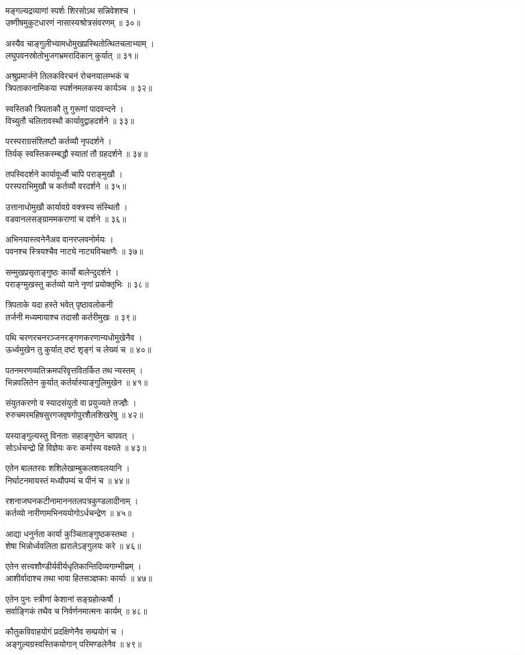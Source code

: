 मङ्गल्यद्रव्याणां स्पर्शः शिरसोऽथ सन्निवेशश्च ।  
उष्णीषमुकुटधारणं नासास्यश्रोत्रसंवरणम् ॥ ३०॥  
  
अस्यैव चाङ्गुलीभ्यामधोमुखप्रस्थितोत्थितचलाभ्याम् ।  
लघुपवनस्रोतोभुजगभ्रमरादिकान् कुर्यात् ॥ ३१॥  
  
अश्रुप्रमार्जने तिलकविरचनं रोचनयालम्भकं च  
त्रिपताकानामिकया स्पर्शनमलकस्य कार्यञ्च ॥ ३२॥  
  
स्वस्तिकौ त्रिपताकौ तु गुरूणां पादवन्दने ।  
विच्युतौ चलितावस्थौ कार्यावुद्वाहदर्शने  ॥ ३३॥  
  
परस्पराग्रसंश्लिष्टौ कर्तव्यौ नृपदर्शने ।  
तिर्यक् स्वस्तिकस्म्बद्धौ स्यातां तौ ग्रहदर्शने ॥ ३४॥  
  
तपस्विदर्शने कार्यावूर्ध्वौ चापि पराङ्मुखौ  ।  
परस्पराभिमुखौ च कर्तव्यौ वरदर्शने ॥ ३५॥  
  
उत्तानाधोमुखौ कार्यावग्रे वक्त्रस्य संस्थितौ ।  
वडवानलसङ्ग्राममकराणां च दर्शने ॥ ३६॥  
  
अभिनयास्त्वनेनैअव वानरप्लवनोर्मयः ।  
पवनश्च स्त्रियश्चैव नाट्ये नाट्यविचक्षणैः ॥ ३७॥  
  
सम्मुखप्रसृताङ्गुष्ठः  कार्यो बालेन्दुदर्शने ।  
पराङ्ग्मुखस्तु कर्तव्यो याने नृणां प्रयोक्तृभिः ॥ ३८॥  
  
त्रिपताके यदा हस्ते भवेत् पृष्ठावलोकनी  
तर्जनी मध्यमायाश्च तदासौ कर्तरीमुखः  ॥ ३९॥  
  
पथि चरणरचनरञ्जनरङ्गणकरणान्यधोमुखेनैव ।  
ऊर्ध्वमुखेन तु कुर्यात् दष्टं शृङ्गं च लेख्यं च ॥ ४०॥  
  
पतनमरणव्यतिक्रमपरिवृत्तवितर्कित तथ न्यस्तम् ।  
भिन्नवलितेन कुर्यात् कर्तर्यास्याङ्गुलिमुखेन ॥ ४१॥  
  
संयुतकरणो व स्यादसंयुतो वा प्रयुज्यते तज्ज्ञैः ।  
रुरुचमरमहिषसुरगजवृषगोपुरशैलशिखरेषु ॥ ४२॥  
  
यस्याङ्गुल्यस्तु विनताः सहाङ्गुष्ठेन चापवत् ।  
सोऽर्धचन्द्रो हि विज्ञेयः करः कर्मास्य वक्ष्यते ॥ ४३॥  
  
एतेन बालतरवः  शशिलेखाम्बुकलशवलयानि ।  
निर्घाटनमायस्तं मध्यौपम्यं च पीनं च ॥ ४४॥  
  
रशनाजघनकटीनामाननतलपत्रकुण्डलादीनाम् ।  
कर्तव्यो नारीणामभिनययोगोऽर्धचन्द्रेण ॥ ४५॥  
  
आद्या धनुर्नता कार्या कुञ्चिताङ्गुष्ठकस्तथा ।  
शेषा भिन्नोर्ध्ववलिता ह्यरालेऽङ्गुलयः करे ॥ ४६॥  
  
एतेन सत्त्वशौण्डीर्यवीर्यधृतिकान्तिदिव्यगाम्भीय्रम् ।  
आशीर्वादाश्च तथा भावा हितसञ्ज्ञकाः कार्याः ॥ ४७॥  
  
एतेन पुनः स्त्रीणां केशानां सङ्ग्रहोत्कर्षौ ।  
सर्वाङ्गिकं तथैव च निर्वर्णनमात्मनः कार्यम् ॥ ४८॥  
  
कौतुकविवाहयोगं प्रदक्षिणेनैव सम्प्रयोगं च ।  
अङ्गुल्यग्रस्वस्तिकयोगान् परिमण्डलेनैव ॥ ४९॥  
  